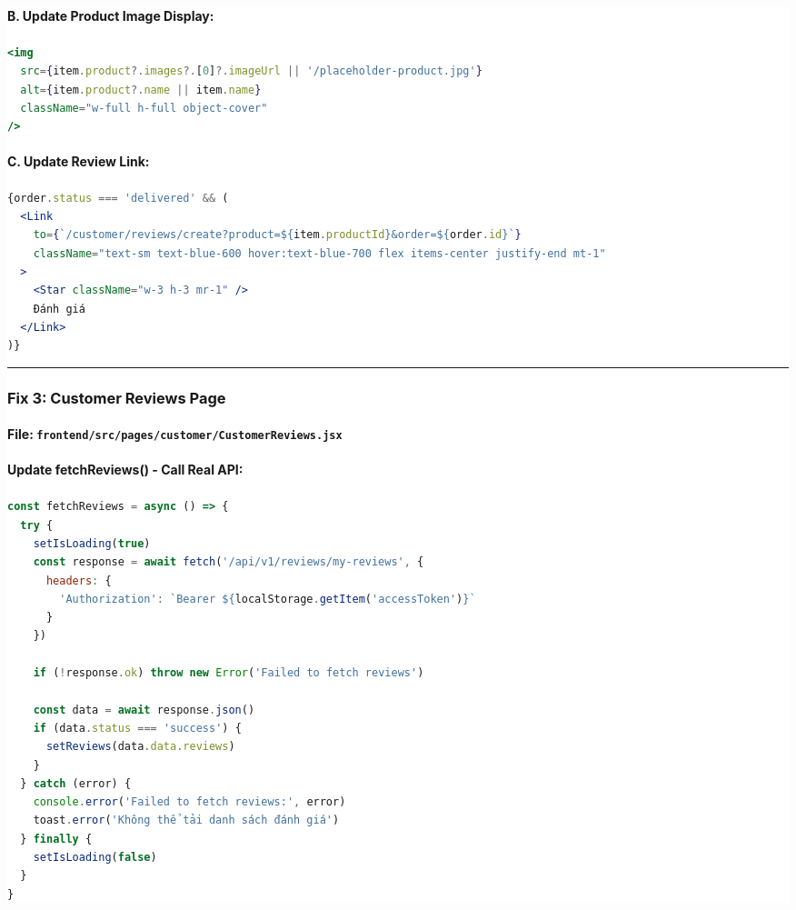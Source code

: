#### **B. Update Product Image Display:**
```jsx
<img
  src={item.product?.images?.[0]?.imageUrl || '/placeholder-product.jpg'}
  alt={item.product?.name || item.name}
  className="w-full h-full object-cover"
/>
```

#### **C. Update Review Link:**
```jsx
{order.status === 'delivered' && (
  <Link
    to={`/customer/reviews/create?product=${item.productId}&order=${order.id}`}
    className="text-sm text-blue-600 hover:text-blue-700 flex items-center justify-end mt-1"
  >
    <Star className="w-3 h-3 mr-1" />
    Đánh giá
  </Link>
)}
```

---

### **Fix 3: Customer Reviews Page**

**File: `frontend/src/pages/customer/CustomerReviews.jsx`**

#### **Update fetchReviews() - Call Real API:**
```javascript
const fetchReviews = async () => {
  try {
    setIsLoading(true)
    const response = await fetch('/api/v1/reviews/my-reviews', {
      headers: {
        'Authorization': `Bearer ${localStorage.getItem('accessToken')}`
      }
    })
    
    if (!response.ok) throw new Error('Failed to fetch reviews')
    
    const data = await response.json()
    if (data.status === 'success') {
      setReviews(data.data.reviews)
    }
  } catch (error) {
    console.error('Failed to fetch reviews:', error)
    toast.error('Không thể tải danh sách đánh giá')
  } finally {
    setIsLoading(false)
  }
}
```
